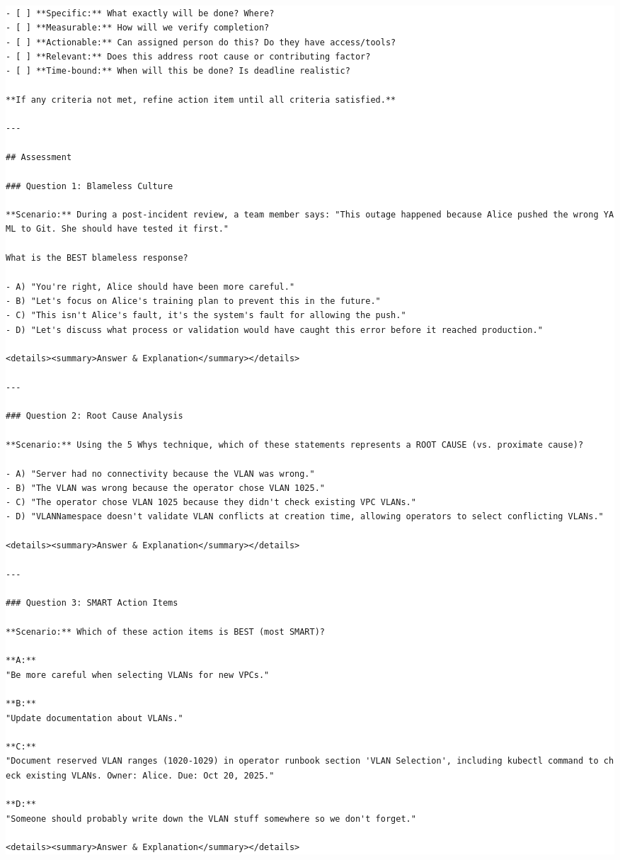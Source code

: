 ```
- [ ] **Specific:** What exactly will be done? Where?
- [ ] **Measurable:** How will we verify completion?
- [ ] **Actionable:** Can assigned person do this? Do they have access/tools?
- [ ] **Relevant:** Does this address root cause or contributing factor?
- [ ] **Time-bound:** When will this be done? Is deadline realistic?

**If any criteria not met, refine action item until all criteria satisfied.**

---

## Assessment

### Question 1: Blameless Culture

**Scenario:** During a post-incident review, a team member says: "This outage happened because Alice pushed the wrong YAML to Git. She should have tested it first."

What is the BEST blameless response?

- A) "You're right, Alice should have been more careful."
- B) "Let's focus on Alice's training plan to prevent this in the future."
- C) "This isn't Alice's fault, it's the system's fault for allowing the push."
- D) "Let's discuss what process or validation would have caught this error before it reached production."

<details><summary>Answer & Explanation</summary></details>

---

### Question 2: Root Cause Analysis

**Scenario:** Using the 5 Whys technique, which of these statements represents a ROOT CAUSE (vs. proximate cause)?

- A) "Server had no connectivity because the VLAN was wrong."
- B) "The VLAN was wrong because the operator chose VLAN 1025."
- C) "The operator chose VLAN 1025 because they didn't check existing VPC VLANs."
- D) "VLANNamespace doesn't validate VLAN conflicts at creation time, allowing operators to select conflicting VLANs."

<details><summary>Answer & Explanation</summary></details>

---

### Question 3: SMART Action Items

**Scenario:** Which of these action items is BEST (most SMART)?

**A:**
"Be more careful when selecting VLANs for new VPCs."

**B:**
"Update documentation about VLANs."

**C:**
"Document reserved VLAN ranges (1020-1029) in operator runbook section 'VLAN Selection', including kubectl command to check existing VLANs. Owner: Alice. Due: Oct 20, 2025."

**D:**
"Someone should probably write down the VLAN stuff somewhere so we don't forget."

<details><summary>Answer & Explanation</summary></details>

```